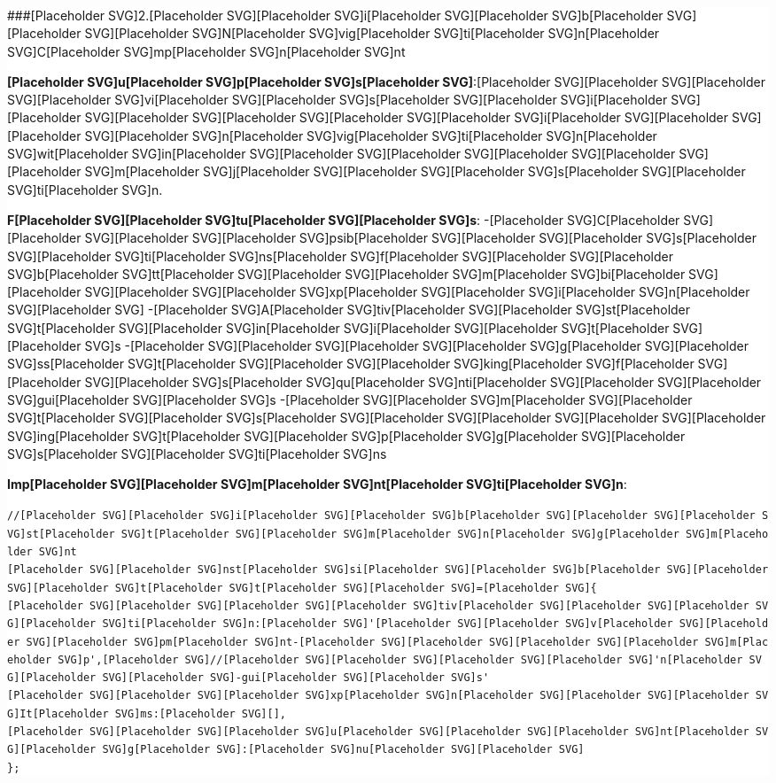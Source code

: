 ###[Placeholder SVG]2.[Placeholder SVG][Placeholder SVG]i[Placeholder SVG][Placeholder SVG]b[Placeholder SVG][Placeholder SVG][Placeholder SVG]N[Placeholder SVG]vig[Placeholder SVG]ti[Placeholder SVG]n[Placeholder SVG]C[Placeholder SVG]mp[Placeholder SVG]n[Placeholder SVG]nt

**[Placeholder SVG]u[Placeholder SVG]p[Placeholder SVG]s[Placeholder SVG]**:[Placeholder SVG][Placeholder SVG][Placeholder SVG][Placeholder SVG]vi[Placeholder SVG][Placeholder SVG]s[Placeholder SVG][Placeholder SVG]i[Placeholder SVG][Placeholder SVG][Placeholder SVG][Placeholder SVG][Placeholder SVG][Placeholder SVG]i[Placeholder SVG][Placeholder SVG][Placeholder SVG][Placeholder SVG]n[Placeholder SVG]vig[Placeholder SVG]ti[Placeholder SVG]n[Placeholder SVG]wit[Placeholder SVG]in[Placeholder SVG][Placeholder SVG][Placeholder SVG][Placeholder SVG][Placeholder SVG][Placeholder SVG]m[Placeholder SVG]j[Placeholder SVG][Placeholder SVG][Placeholder SVG]s[Placeholder SVG][Placeholder SVG]ti[Placeholder SVG]n.

**F[Placeholder SVG][Placeholder SVG]tu[Placeholder SVG][Placeholder SVG]s**:
-[Placeholder SVG]C[Placeholder SVG][Placeholder SVG][Placeholder SVG][Placeholder SVG]psib[Placeholder SVG][Placeholder SVG][Placeholder SVG]s[Placeholder SVG][Placeholder SVG]ti[Placeholder SVG]ns[Placeholder SVG]f[Placeholder SVG][Placeholder SVG][Placeholder SVG]b[Placeholder SVG]tt[Placeholder SVG][Placeholder SVG][Placeholder SVG]m[Placeholder SVG]bi[Placeholder SVG][Placeholder SVG][Placeholder SVG][Placeholder SVG]xp[Placeholder SVG][Placeholder SVG]i[Placeholder SVG]n[Placeholder SVG][Placeholder SVG]
-[Placeholder SVG]A[Placeholder SVG]tiv[Placeholder SVG][Placeholder SVG]st[Placeholder SVG]t[Placeholder SVG][Placeholder SVG]in[Placeholder SVG]i[Placeholder SVG][Placeholder SVG]t[Placeholder SVG][Placeholder SVG]s
-[Placeholder SVG][Placeholder SVG][Placeholder SVG][Placeholder SVG]g[Placeholder SVG][Placeholder SVG]ss[Placeholder SVG]t[Placeholder SVG][Placeholder SVG][Placeholder SVG]king[Placeholder SVG]f[Placeholder SVG][Placeholder SVG][Placeholder SVG]s[Placeholder SVG]qu[Placeholder SVG]nti[Placeholder SVG][Placeholder SVG][Placeholder SVG]gui[Placeholder SVG][Placeholder SVG]s
-[Placeholder SVG][Placeholder SVG]m[Placeholder SVG][Placeholder SVG]t[Placeholder SVG][Placeholder SVG]s[Placeholder SVG][Placeholder SVG][Placeholder SVG][Placeholder SVG][Placeholder SVG]ing[Placeholder SVG]t[Placeholder SVG][Placeholder SVG]p[Placeholder SVG]g[Placeholder SVG][Placeholder SVG]s[Placeholder SVG][Placeholder SVG]ti[Placeholder SVG]ns

**Imp[Placeholder SVG][Placeholder SVG]m[Placeholder SVG]nt[Placeholder SVG]ti[Placeholder SVG]n**:
```j[Placeholder SVG]v[Placeholder SVG]s[Placeholder SVG][Placeholder SVG]ipt
//[Placeholder SVG][Placeholder SVG]i[Placeholder SVG][Placeholder SVG]b[Placeholder SVG][Placeholder SVG][Placeholder SVG]st[Placeholder SVG]t[Placeholder SVG][Placeholder SVG]m[Placeholder SVG]n[Placeholder SVG]g[Placeholder SVG]m[Placeholder SVG]nt
[Placeholder SVG][Placeholder SVG]nst[Placeholder SVG]si[Placeholder SVG][Placeholder SVG]b[Placeholder SVG][Placeholder SVG][Placeholder SVG]t[Placeholder SVG]t[Placeholder SVG][Placeholder SVG]=[Placeholder SVG]{
[Placeholder SVG][Placeholder SVG][Placeholder SVG][Placeholder SVG]tiv[Placeholder SVG][Placeholder SVG][Placeholder SVG][Placeholder SVG]ti[Placeholder SVG]n:[Placeholder SVG]'[Placeholder SVG][Placeholder SVG]v[Placeholder SVG][Placeholder SVG][Placeholder SVG]pm[Placeholder SVG]nt-[Placeholder SVG][Placeholder SVG][Placeholder SVG][Placeholder SVG]m[Placeholder SVG]p',[Placeholder SVG]//[Placeholder SVG][Placeholder SVG][Placeholder SVG][Placeholder SVG]'n[Placeholder SVG][Placeholder SVG][Placeholder SVG]-gui[Placeholder SVG][Placeholder SVG]s'
[Placeholder SVG][Placeholder SVG][Placeholder SVG]xp[Placeholder SVG]n[Placeholder SVG][Placeholder SVG][Placeholder SVG]It[Placeholder SVG]ms:[Placeholder SVG][],
[Placeholder SVG][Placeholder SVG][Placeholder SVG]u[Placeholder SVG][Placeholder SVG][Placeholder SVG]nt[Placeholder SVG][Placeholder SVG]g[Placeholder SVG]:[Placeholder SVG]nu[Placeholder SVG][Placeholder SVG]
};
```
